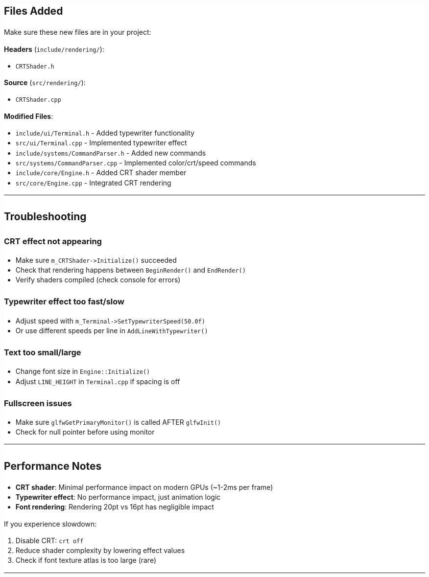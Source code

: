 
## Files Added

Make sure these new files are in your project:

**Headers** (`include/rendering/`):
- `CRTShader.h`

**Source** (`src/rendering/`):
- `CRTShader.cpp`

**Modified Files**:
- `include/ui/Terminal.h` - Added typewriter functionality
- `src/ui/Terminal.cpp` - Implemented typewriter effect
- `include/systems/CommandParser.h` - Added new commands
- `src/systems/CommandParser.cpp` - Implemented color/crt/speed commands
- `include/core/Engine.h` - Added CRT shader member
- `src/core/Engine.cpp` - Integrated CRT rendering

---

## Troubleshooting

### CRT effect not appearing
- Make sure `m_CRTShader->Initialize()` succeeded
- Check that rendering happens between `BeginRender()` and `EndRender()`
- Verify shaders compiled (check console for errors)

### Typewriter effect too fast/slow
- Adjust speed with `m_Terminal->SetTypewriterSpeed(50.0f)`
- Or use different speeds per line in `AddLineWithTypewriter()`

### Text too small/large
- Change font size in `Engine::Initialize()`
- Adjust `LINE_HEIGHT` in `Terminal.cpp` if spacing is off

### Fullscreen issues
- Make sure `glfwGetPrimaryMonitor()` is called AFTER `glfwInit()`
- Check for null pointer before using monitor

---

## Performance Notes

- **CRT shader**: Minimal performance impact on modern GPUs (~1-2ms per frame)
- **Typewriter effect**: No performance impact, just animation logic
- **Font rendering**: Rendering 20pt vs 16pt has negligible impact

If you experience slowdown:
1. Disable CRT: `crt off`
2. Reduce shader complexity by lowering effect values
3. Check if font texture atlas is too large (rare)

---